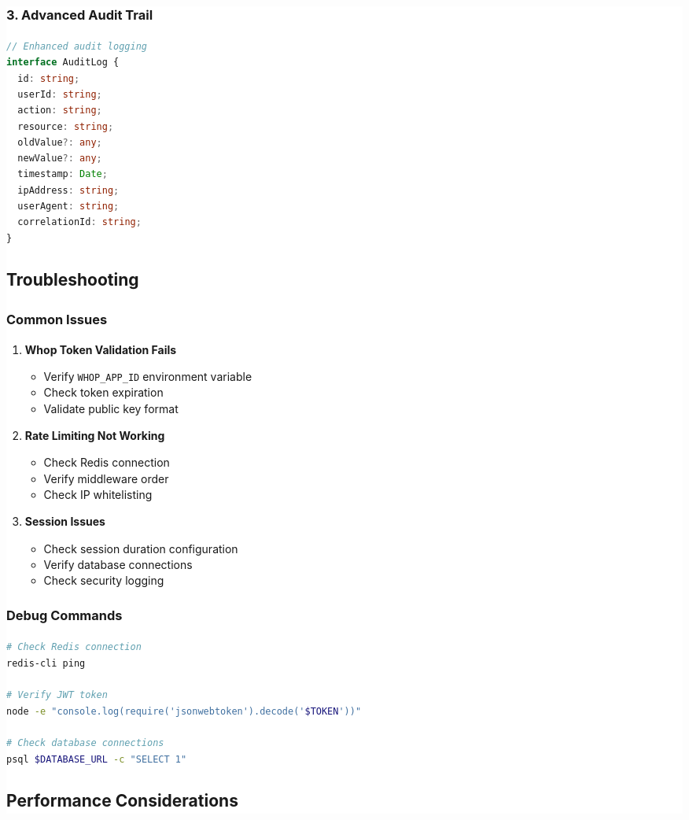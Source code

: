 ### 3. Advanced Audit Trail

```typescript
// Enhanced audit logging
interface AuditLog {
  id: string;
  userId: string;
  action: string;
  resource: string;
  oldValue?: any;
  newValue?: any;
  timestamp: Date;
  ipAddress: string;
  userAgent: string;
  correlationId: string;
}
```

## Troubleshooting

### Common Issues

1. **Whop Token Validation Fails**
   - Verify `WHOP_APP_ID` environment variable
   - Check token expiration
   - Validate public key format

2. **Rate Limiting Not Working**
   - Check Redis connection
   - Verify middleware order
   - Check IP whitelisting

3. **Session Issues**
   - Check session duration configuration
   - Verify database connections
   - Check security logging

### Debug Commands

```bash
# Check Redis connection
redis-cli ping

# Verify JWT token
node -e "console.log(require('jsonwebtoken').decode('$TOKEN'))"

# Check database connections
psql $DATABASE_URL -c "SELECT 1"
```

## Performance Considerations
